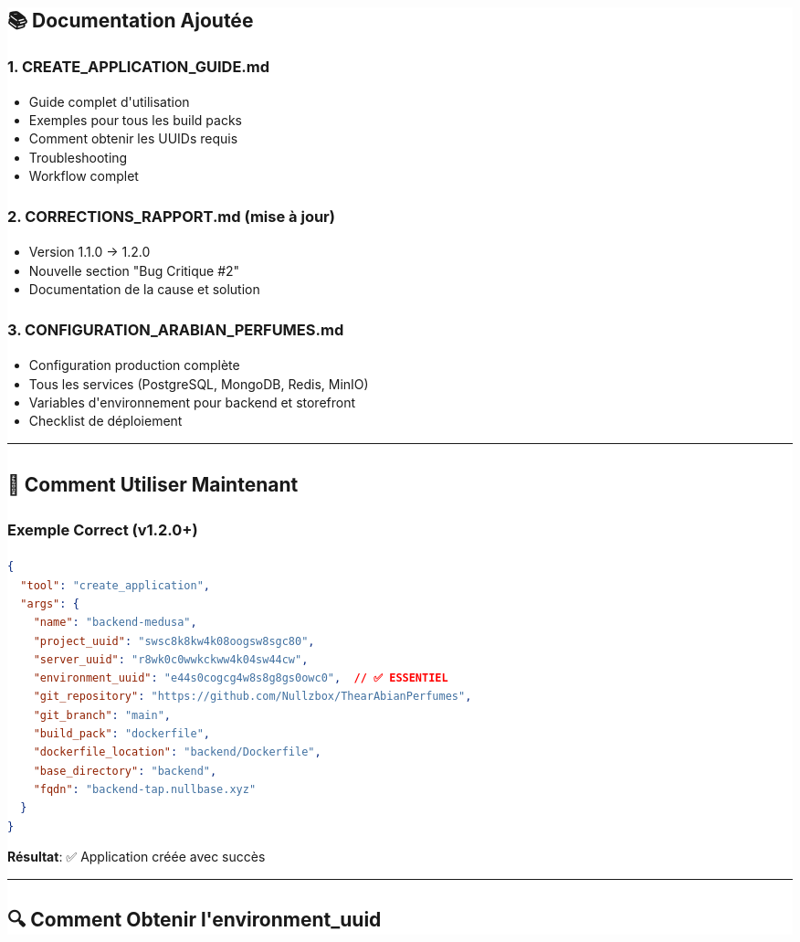 ## 📚 Documentation Ajoutée

### 1. CREATE_APPLICATION_GUIDE.md
- Guide complet d'utilisation
- Exemples pour tous les build packs
- Comment obtenir les UUIDs requis
- Troubleshooting
- Workflow complet

### 2. CORRECTIONS_RAPPORT.md (mise à jour)
- Version 1.1.0 → 1.2.0
- Nouvelle section "Bug Critique #2"
- Documentation de la cause et solution

### 3. CONFIGURATION_ARABIAN_PERFUMES.md
- Configuration production complète
- Tous les services (PostgreSQL, MongoDB, Redis, MinIO)
- Variables d'environnement pour backend et storefront
- Checklist de déploiement

---

## 🚀 Comment Utiliser Maintenant

### Exemple Correct (v1.2.0+)

```json
{
  "tool": "create_application",
  "args": {
    "name": "backend-medusa",
    "project_uuid": "swsc8k8kw4k08oogsw8sgc80",
    "server_uuid": "r8wk0c0wwkckww4k04sw44cw",
    "environment_uuid": "e44s0cogcg4w8s8g8gs0owc0",  // ✅ ESSENTIEL
    "git_repository": "https://github.com/Nullzbox/ThearAbianPerfumes",
    "git_branch": "main",
    "build_pack": "dockerfile",
    "dockerfile_location": "backend/Dockerfile",
    "base_directory": "backend",
    "fqdn": "backend-tap.nullbase.xyz"
  }
}
```

**Résultat**: ✅ Application créée avec succès

---

## 🔍 Comment Obtenir l'environment_uuid
